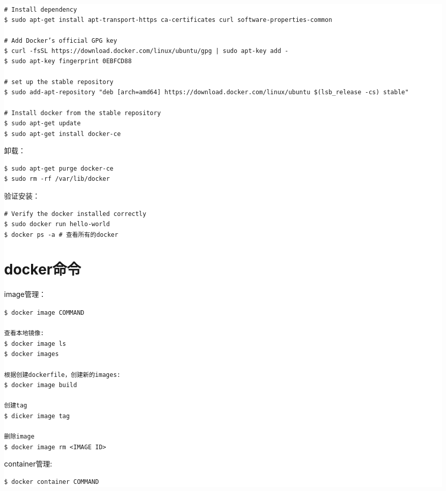     # Install dependency
    $ sudo apt-get install apt-transport-https ca-certificates curl software-properties-common

    # Add Docker’s official GPG key
    $ curl -fsSL https://download.docker.com/linux/ubuntu/gpg | sudo apt-key add -
    $ sudo apt-key fingerprint 0EBFCD88

    # set up the stable repository
    $ sudo add-apt-repository "deb [arch=amd64] https://download.docker.com/linux/ubuntu $(lsb_release -cs) stable"

    # Install docker from the stable repository
    $ sudo apt-get update
    $ sudo apt-get install docker-ce

卸载：

    $ sudo apt-get purge docker-ce
    $ sudo rm -rf /var/lib/docker

验证安装：

    # Verify the docker installed correctly
    $ sudo docker run hello-world
    $ docker ps -a # 查看所有的docker

# docker命令

image管理：

    $ docker image COMMAND

    查看本地镜像:
    $ docker image ls
    $ docker images

    根据创建dockerfile，创建新的images:
    $ docker image build

    创建tag
    $ dicker image tag

    删除image
    $ docker image rm <IMAGE ID>

container管理:

    $ docker container COMMAND
